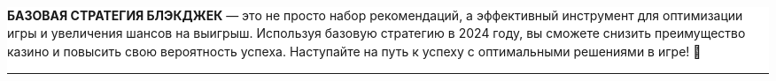 **БАЗОВАЯ СТРАТЕГИЯ БЛЭКДЖЕК** — это не просто набор рекомендаций, а эффективный инструмент для оптимизации игры и увеличения шансов на выигрыш. Используя базовую стратегию в 2024 году, вы сможете снизить преимущество казино и повысить свою вероятность успеха. Наступайте на путь к успеху с оптимальными решениями в игре! 🌟

---


